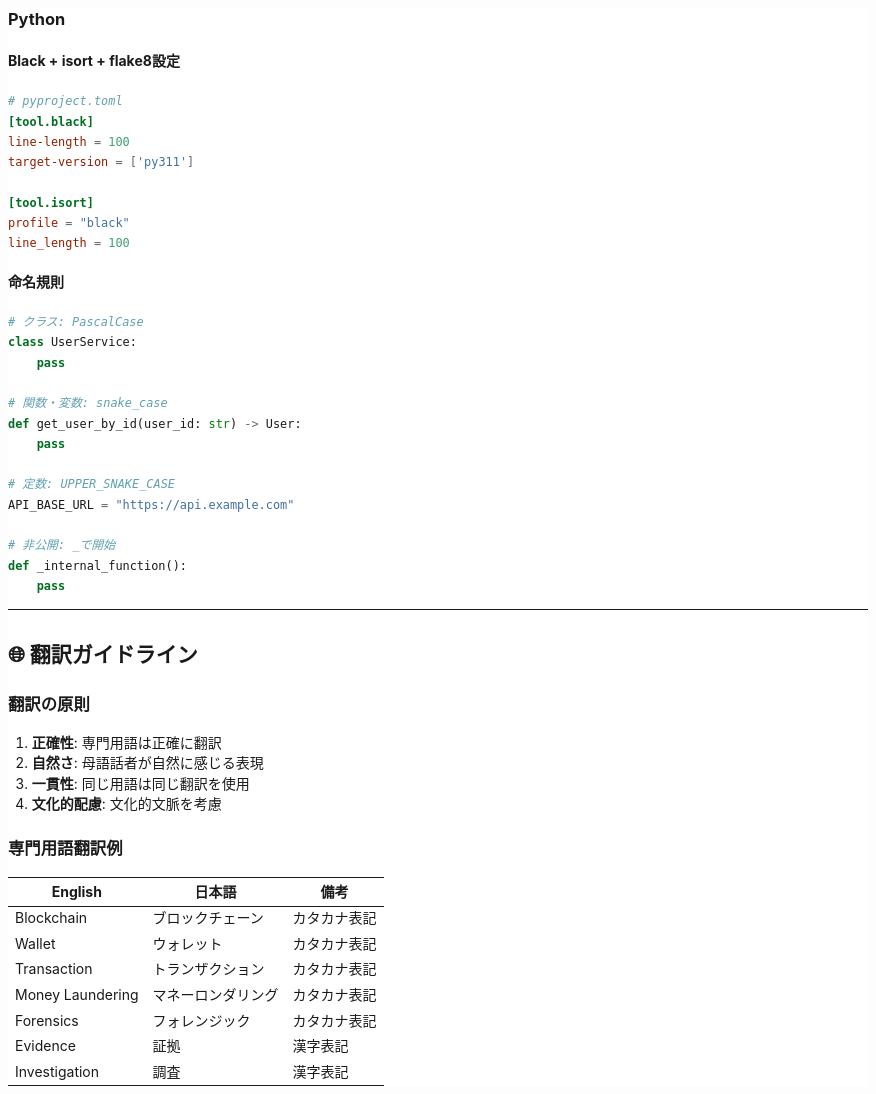 ### Python

#### Black + isort + flake8設定

```toml
# pyproject.toml
[tool.black]
line-length = 100
target-version = ['py311']

[tool.isort]
profile = "black"
line_length = 100
```

#### 命名規則

```python
# クラス: PascalCase
class UserService:
    pass

# 関数・変数: snake_case
def get_user_by_id(user_id: str) -> User:
    pass

# 定数: UPPER_SNAKE_CASE
API_BASE_URL = "https://api.example.com"

# 非公開: _で開始
def _internal_function():
    pass
```

---

## 🌐 翻訳ガイドライン

### 翻訳の原則

1. **正確性**: 専門用語は正確に翻訳
2. **自然さ**: 母語話者が自然に感じる表現
3. **一貫性**: 同じ用語は同じ翻訳を使用
4. **文化的配慮**: 文化的文脈を考慮

### 専門用語翻訳例

| English | 日本語 | 備考 |
|---------|--------|------|
| Blockchain | ブロックチェーン | カタカナ表記 |
| Wallet | ウォレット | カタカナ表記 |
| Transaction | トランザクション | カタカナ表記 |
| Money Laundering | マネーロンダリング | カタカナ表記 |
| Forensics | フォレンジック | カタカナ表記 |
| Evidence | 証拠 | 漢字表記 |
| Investigation | 調査 | 漢字表記 |
